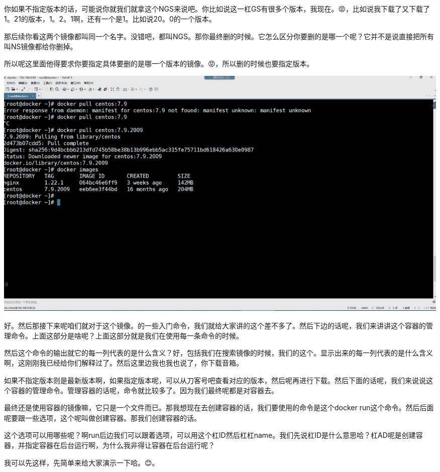 你如果不指定版本的话，可能说你就我们就拿这个NGS来说吧。你比如说这一杠GS有很多个版本，我现在。😡，比如说我下载了又下载了1。21的版本，1。2。1啊，还有一个是1。比如说20。0的一个版本。

那后续你看这两个镜像都叫同一个名字。没错吧，都叫NGS。那你最终删的时候。它怎么区分你要删的是哪一个呢？它并不是说直接把所有叫NS镜像都给你删掉。

所以呢这里面他得要求你要指定具体要删的是哪一个版本的镜像。😡，所以删的时候也要指定版本。

![](img/b50f2ad637bd4255b973917f295390fe_59.png)

好。然后那接下来呢咱们就对于这个镜像。的一些入门命令，我们就给大家讲的这个差不多了。然后下边的话呢，我们来讲讲这个容器的管理命令。上面这部分是啥呢？上面这部分就是我们在使用每一条命令的时候。

然后这个命令的输出就它的每一列代表的是什么含义？好，包括我们在搜索镜像的时候，我们的这个。显示出来的每一列代表的是什么含义啊，这刚刚我已经给你们解释过了。然后这里边我也我也说了，你下载音箱。

如果不指定版本则是最新版本啊，如果指定版本呢，可以从刀客号吧查看对应的版本，然后呢再进行下载。然后下面的话呢，我们来说说这个容器的管理命令。管理容器的话呢，命令就比较多了。因为我们最终呢都是对容器去。

最终还是使用容器的镜像嘛，它只是一个文件而已。那我想现在去创建容器的话，我们要使用的命令是这个docker run这个命令。然后后面呢要跟一些选项，这个呢叫做创建容器。那我们创建容器的话。

这个选项可以用哪些呢？啊run后边我们可以跟着选项，可以用这个杠ID然后杠杠name。我们先说杠ID是什么意思哈？杠AD呢是创建容器，并指定容器在后台运行啊，为什么我非得让容器在后台运行呢？

我可以先这样，先简单来给大家演示一下哈。😊。
